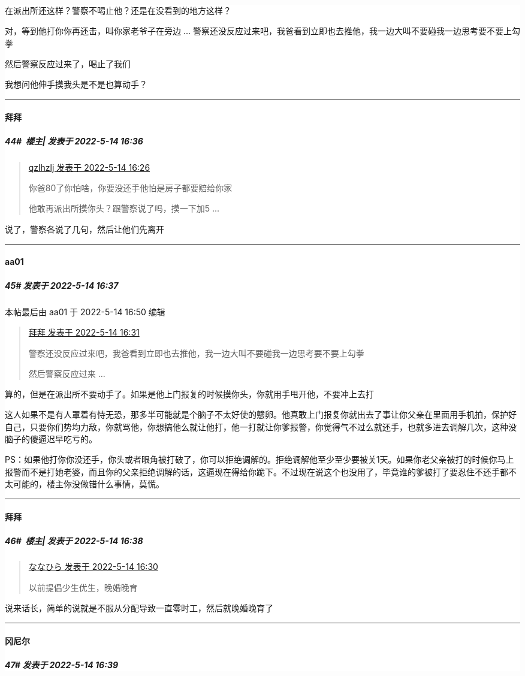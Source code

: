 在派出所还这样？警察不喝止他？还是在没看到的地方这样？

对，等到他打你你再还击，叫你家老爷子在旁边 ...</blockquote>
警察还没反应过来吧，我爸看到立即也去推他，我一边大叫不要碰我一边思考要不要上勾拳

然后警察反应过来了，喝止了我们

我想问他伸手摸我头是不是也算动手？

*****

####  拜拜  
##### 44#         楼主| 发表于 2022-5-14 16:36

<blockquote><a href="httphttps://bbs.saraba1st.com/2b/forum.php?mod=redirect&amp;goto=findpost&amp;pid=55836767&amp;ptid=2069530" target="_blank">qzlhzlj 发表于 2022-5-14 16:26</a>

你爸80了你怕啥，你要没还手他怕是房子都要赔给你家

他敢再派出所摸你头？跟警察说了吗，摸一下加5 ...</blockquote>
说了，警察各说了几句，然后让他们先离开

*****

####  aa01  
##### 45#       发表于 2022-5-14 16:37

 本帖最后由 aa01 于 2022-5-14 16:50 编辑 
<blockquote><a href="httphttps://bbs.saraba1st.com/2b/forum.php?mod=redirect&amp;goto=findpost&amp;pid=55836843&amp;ptid=2069530" target="_blank">拜拜 发表于 2022-5-14 16:31</a>

警察还没反应过来吧，我爸看到立即也去推他，我一边大叫不要碰我一边思考要不要上勾拳

然后警察反应过来 ...</blockquote>
算的，但是在派出所不要动手了。如果是他上门报复的时候摸你头，你就用手甩开他，不要冲上去打

这人如果不是有人罩着有恃无恐，那多半可能就是个脑子不太好使的戆卵。他真敢上门报复你就出去了事让你父亲在里面用手机拍，保护好自己，只要你们势均力敌，你就骂他，你想搞他么就让他打，他一打就让你爹报警，你觉得气不过么就还手，也就多进去调解几次，这种没脑子的傻逼迟早吃亏的。

PS：如果他打你你没还手，你头或者眼角被打破了，你可以拒绝调解的。拒绝调解他至少至少要被关1天。如果你老父亲被打的时候你马上报警而不是打她老婆，而且你的父亲拒绝调解的话，这逼现在得给你跪下。不过现在说这个也没用了，毕竟谁的爹被打了要忍住不还手都不太可能的，楼主你没做错什么事情，莫慌。

*****

####  拜拜  
##### 46#         楼主| 发表于 2022-5-14 16:38

<blockquote><a href="httphttps://bbs.saraba1st.com/2b/forum.php?mod=redirect&amp;goto=findpost&amp;pid=55836836&amp;ptid=2069530" target="_blank">ななひら 发表于 2022-5-14 16:30</a>

以前提倡少生优生，晚婚晚育</blockquote>
说来话长，简单的说就是不服从分配导致一直零时工，然后就晚婚晚育了

*****

####  冈尼尔  
##### 47#       发表于 2022-5-14 16:39

